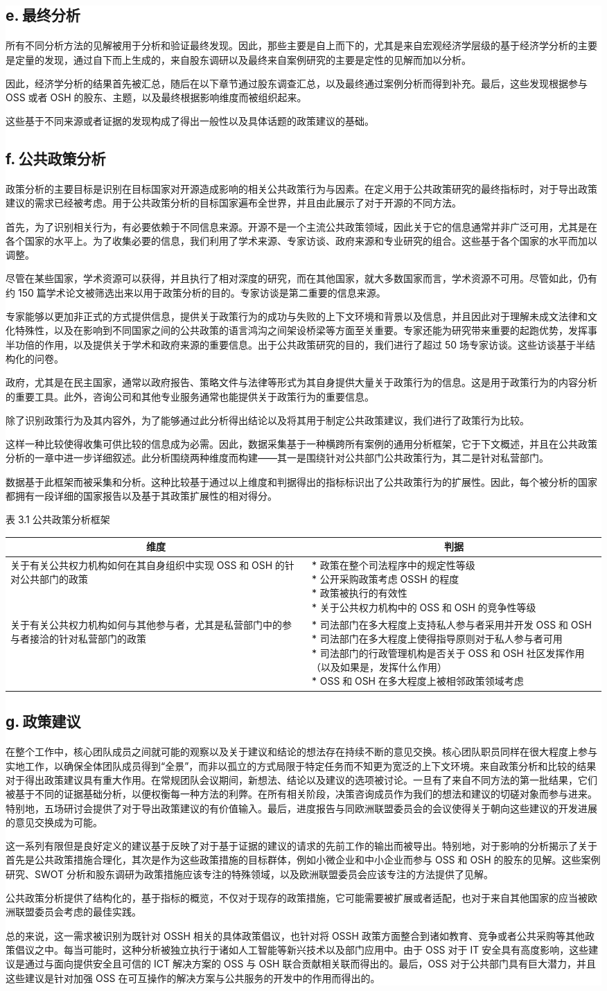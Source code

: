 ## e. 最终分析

所有不同分析方法的见解被用于分析和验证最终发现。因此，那些主要是自上而下的，尤其是来自宏观经济学层级的基于经济学分析的主要是定量的发现，通过自下而上生成的，来自股东调研以及最终来自案例研究的主要是定性的见解而加以分析。

因此，经济学分析的结果首先被汇总，随后在以下章节通过股东调查汇总，以及最终通过案例分析而得到补充。最后，这些发现根据参与 OSS 或者 OSH 的股东、主题，以及最终根据影响维度而被组织起来。

这些基于不同来源或者证据的发现构成了得出一般性以及具体话题的政策建议的基础。

## f. 公共政策分析

政策分析的主要目标是识别在目标国家对开源造成影响的相关公共政策行为与因素。在定义用于公共政策研究的最终指标时，对于导出政策建议的需求已经被考虑。用于公共政策分析的目标国家遍布全世界，并且由此展示了对于开源的不同方法。

首先，为了识别相关行为，有必要依赖于不同信息来源。开源不是一个主流公共政策领域，因此关于它的信息通常并非广泛可用，尤其是在各个国家的水平上。为了收集必要的信息，我们利用了学术来源、专家访谈、政府来源和专业研究的组合。这些基于各个国家的水平而加以调整。

尽管在某些国家，学术资源可以获得，并且执行了相对深度的研究，而在其他国家，就大多数国家而言，学术资源不可用。尽管如此，仍有约 150 篇学术论文被筛选出来以用于政策分析的目的。专家访谈是第二重要的信息来源。

专家能够以更加非正式的方式提供信息，提供关于政策行为的成功与失败的上下文环境和背景以及信息，并且因此对于理解未成文法律和文化特殊性，以及在影响到不同国家之间的公共政策的语言鸿沟之间架设桥梁等方面至关重要。专家还能为研究带来重要的起跑优势，发挥事半功倍的作用，以及提供关于学术和政府来源的重要信息。出于公共政策研究的目的，我们进行了超过 50 场专家访谈。这些访谈基于半结构化的问卷。

政府，尤其是在民主国家，通常以政府报告、策略文件与法律等形式为其自身提供大量关于政策行为的信息。这是用于政策行为的内容分析的重要工具。此外，咨询公司和其他专业服务通常也能提供关于政策行为的重要信息。

除了识别政策行为及其内容外，为了能够通过此分析得出结论以及将其用于制定公共政策建议，我们进行了政策行为比较。

这样一种比较使得收集可供比较的信息成为必需。因此，数据采集基于一种横跨所有案例的通用分析框架，它于下文概述，并且在公共政策分析的一章中进一步详细叙述。此分析围绕两种维度而构建——其一是围绕针对公共部门公共政策行为，其二是针对私营部门。

数据基于此框架而被采集和分析。这种比较基于通过以上维度和判据得出的指标标识出了公共政策行为的扩展性。因此，每个被分析的国家都拥有一段详细的国家报告以及基于其政策扩展性的相对得分。

表 3.1 公共政策分析框架

| 维度 | 判据 |
| --- | --- |
| 关于有关公共权力机构如何在其自身组织中实现 OSS 和 OSH 的针对公共部门的政策 | \* 政策在整个司法程序中的规定性等级</br> \* 公开采购政策考虑 OSSH 的程度</br> \* 政策被执行的有效性</br> \* 关于公共权力机构中的 OSS 和 OSH 的竞争性等级 |
| 关于有关公共权力机构如何与其他参与者，尤其是私营部门中的参与者接洽的针对私营部门的政策 | \* 司法部门在多大程度上支持私人参与者采用并开发 OSS 和 OSH</br> \* 司法部门在多大程度上使得指导原则对于私人参与者可用</br> \* 司法部门的行政管理机构是否关于 OSS 和 OSH 社区发挥作用（以及如果是，发挥什么作用）</br> \* OSS 和 OSH 在多大程度上被相邻政策领域考虑 |

## g. 政策建议

在整个工作中，核心团队成员之间就可能的观察以及关于建议和结论的想法存在持续不断的意见交换。核心团队职员同样在很大程度上参与实地工作，以确保全体团队成员得到“全景”，而非以孤立的方式局限于特定任务而不知更为宽泛的上下文环境。来自政策分析和比较的结果对于得出政策建议具有重大作用。在常规团队会议期间，新想法、结论以及建议的选项被讨论。一旦有了来自不同方法的第一批结果，它们被基于不同的证据基础分析，以便权衡每一种方法的利弊。在所有相关阶段，决策咨询成员作为我们的想法和建议的切磋对象而参与进来。特别地，五场研讨会提供了对于导出政策建议的有价值输入。最后，进度报告与同欧洲联盟委员会的会议使得关于朝向这些建议的开发进展的意见交换成为可能。

这一系列有限但是良好定义的建议基于反映了对于基于证据的建议的请求的先前工作的输出而被导出。特别地，对于影响的分析揭示了关于首先是公共政策措施合理化，其次是作为这些政策措施的目标群体，例如小微企业和中小企业而参与 OSS 和 OSH 的股东的见解。这些案例研究、SWOT 分析和股东调研为政策措施应该专注的特殊领域，以及欧洲联盟委员会应该专注的方法提供了见解。

公共政策分析提供了结构化的，基于指标的概览，不仅对于现存的政策措施，它可能需要被扩展或者适配，也对于来自其他国家的应当被欧洲联盟委员会考虑的最佳实践。

总的来说，这一需求被识别为既针对 OSSH 相关的具体政策倡议，也针对将 OSSH 政策方面整合到诸如教育、竞争或者公共采购等其他政策倡议之中。每当可能时，这种分析被独立执行于诸如人工智能等新兴技术以及部门应用中。由于 OSS 对于 IT 安全具有高度影响，这些建议是通过与面向提供安全且可信的 ICT 解决方案的 OSS 与 OSH 联合贡献相关联而得出的。最后，OSS 对于公共部门具有巨大潜力，并且这些建议是针对加强 OSS 在可互操作的解决方案与公共服务的开发中的作用而得出的。

